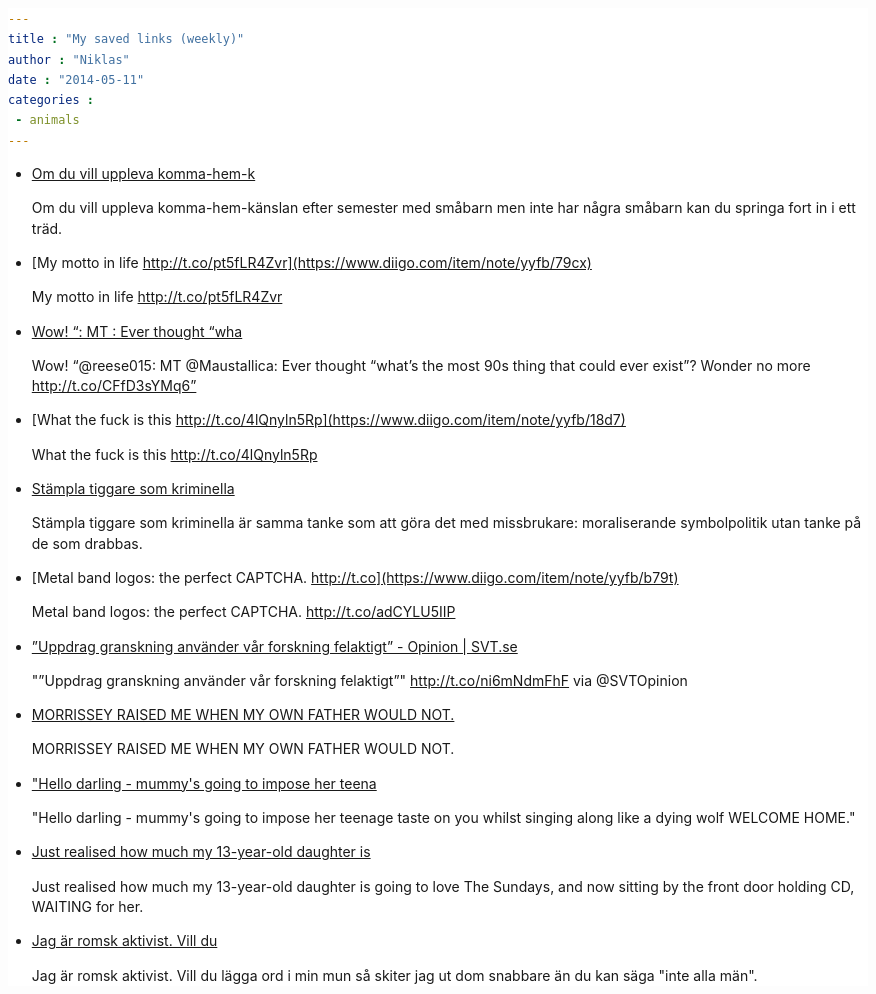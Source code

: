 ```yaml
---
title : "My saved links (weekly)"
author : "Niklas"
date : "2014-05-11"
categories : 
 - animals
---
```


- [Om du vill uppleva komma-hem-k](https://www.diigo.com/item/note/yyfb/mvb8)
    
    Om du vill uppleva komma-hem-känslan efter semester med småbarn men inte har några småbarn kan du springa fort in i ett träd.
    
- [My motto in life http://t.co/pt5fLR4Zvr](https://www.diigo.com/item/note/yyfb/79cx)
    
    My motto in life http://t.co/pt5fLR4Zvr
    
- [Wow! “: MT : Ever thought “wha](https://www.diigo.com/item/note/yyfb/526w)
    
    Wow! “@reese015: MT @Maustallica: Ever thought “what’s the most 90s thing that could ever exist”? Wonder no more http://t.co/CFfD3sYMq6”
    
- [What the fuck is this http://t.co/4lQnyln5Rp](https://www.diigo.com/item/note/yyfb/18d7)
    
    What the fuck is this http://t.co/4lQnyln5Rp
    
- [Stämpla tiggare som kriminella](https://www.diigo.com/item/note/yyfb/dka0)
    
    Stämpla tiggare som kriminella är samma tanke som att göra det med missbrukare: moraliserande symbolpolitik utan tanke på de som drabbas.
    
- [Metal band logos: the perfect CAPTCHA. http://t.co](https://www.diigo.com/item/note/yyfb/b79t)
    
    Metal band logos: the perfect CAPTCHA. http://t.co/adCYLU5IIP
    
- [”Uppdrag granskning använder vår forskning felaktigt” - Opinion | SVT.se](http://www.svt.se/opinion/uppdrag-granskning-anvander-var-forskning-felaktigt)
    
    "”Uppdrag granskning använder vår forskning felaktigt”" http://t.co/ni6mNdmFhF via @SVTOpinion
    
- [MORRISSEY RAISED ME WHEN MY OWN FATHER WOULD NOT.](https://www.diigo.com/item/note/yyfb/ins3)
    
    MORRISSEY RAISED ME WHEN MY OWN FATHER WOULD NOT.
    
- ["Hello darling - mummy's going to impose her teena](https://www.diigo.com/item/note/yyfb/9has)
    
    "Hello darling - mummy's going to impose her teenage taste on you whilst singing along like a dying wolf WELCOME HOME."
    
- [Just realised how much my 13-year-old daughter is](https://www.diigo.com/item/note/yyfb/a693)
    
    Just realised how much my 13-year-old daughter is going to love The Sundays, and now sitting by the front door holding CD, WAITING for her.
    
- [Jag är romsk aktivist. Vill du](https://www.diigo.com/item/note/yyfb/6qx7)
    
    Jag är romsk aktivist. Vill du lägga ord i min mun så skiter jag ut dom snabbare än du kan säga "inte alla män".
    